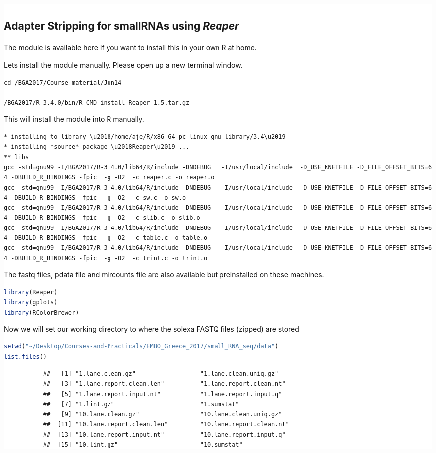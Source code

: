 ------------------------------------------------------------------------

Adapter Stripping for smallRNAs using *Reaper*
----------------------------------------------

The module is available [here](Reaper_1.5.tar.gz) If you want to install this in your own R at home.

Lets install the module manually. Please open up a new terminal window.

    cd /BGA2017/Course_material/Jun14

    /BGA2017/R-3.4.0/bin/R CMD install Reaper_1.5.tar.gz 

This will install the module into R manually.

    * installing to library \u2018/home/aje/R/x86_64-pc-linux-gnu-library/3.4\u2019
    * installing *source* package \u2018Reaper\u2019 ...
    ** libs
    gcc -std=gnu99 -I/BGA2017/R-3.4.0/lib64/R/include -DNDEBUG   -I/usr/local/include  -D_USE_KNETFILE -D_FILE_OFFSET_BITS=64 -DBUILD_R_BINDINGS -fpic  -g -O2  -c reaper.c -o reaper.o
    gcc -std=gnu99 -I/BGA2017/R-3.4.0/lib64/R/include -DNDEBUG   -I/usr/local/include  -D_USE_KNETFILE -D_FILE_OFFSET_BITS=64 -DBUILD_R_BINDINGS -fpic  -g -O2  -c sw.c -o sw.o
    gcc -std=gnu99 -I/BGA2017/R-3.4.0/lib64/R/include -DNDEBUG   -I/usr/local/include  -D_USE_KNETFILE -D_FILE_OFFSET_BITS=64 -DBUILD_R_BINDINGS -fpic  -g -O2  -c slib.c -o slib.o
    gcc -std=gnu99 -I/BGA2017/R-3.4.0/lib64/R/include -DNDEBUG   -I/usr/local/include  -D_USE_KNETFILE -D_FILE_OFFSET_BITS=64 -DBUILD_R_BINDINGS -fpic  -g -O2  -c table.c -o table.o
    gcc -std=gnu99 -I/BGA2017/R-3.4.0/lib64/R/include -DNDEBUG   -I/usr/local/include  -D_USE_KNETFILE -D_FILE_OFFSET_BITS=64 -DBUILD_R_BINDINGS -fpic  -g -O2  -c trint.c -o trint.o

The fastq files, pdata file and mircounts file are also [available](course_miseq.tar.gz) but preinstalled on these machines.

``` r
library(Reaper)
library(gplots)
library(RColorBrewer)
```

Now we will set our working directory to where the solexa FASTQ files (zipped) are stored

``` r
setwd("~/Desktop/Courses-and-Practicals/EMBO_Greece_2017/small_RNA_seq/data")
list.files()
```

               ##   [1] "1.lane.clean.gz"                  "1.lane.clean.uniq.gz"            
               ##   [3] "1.lane.report.clean.len"          "1.lane.report.clean.nt"          
               ##   [5] "1.lane.report.input.nt"           "1.lane.report.input.q"           
               ##   [7] "1.lint.gz"                        "1.sumstat"                       
               ##   [9] "10.lane.clean.gz"                 "10.lane.clean.uniq.gz"           
               ##  [11] "10.lane.report.clean.len"         "10.lane.report.clean.nt"         
               ##  [13] "10.lane.report.input.nt"          "10.lane.report.input.q"          
               ##  [15] "10.lint.gz"                       "10.sumstat"                      